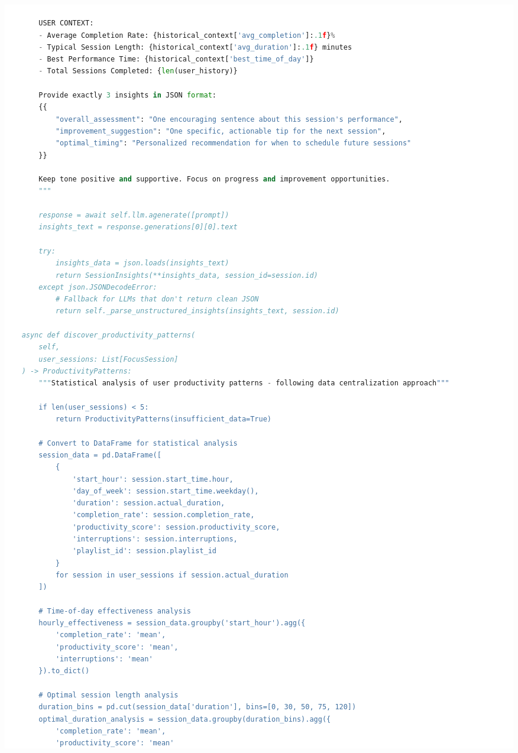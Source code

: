 ```python

        USER CONTEXT:
        - Average Completion Rate: {historical_context['avg_completion']:.1f}%
        - Typical Session Length: {historical_context['avg_duration']:.1f} minutes
        - Best Performance Time: {historical_context['best_time_of_day']}
        - Total Sessions Completed: {len(user_history)}

        Provide exactly 3 insights in JSON format:
        {{
            "overall_assessment": "One encouraging sentence about this session's performance",
            "improvement_suggestion": "One specific, actionable tip for the next session",
            "optimal_timing": "Personalized recommendation for when to schedule future sessions"
        }}

        Keep tone positive and supportive. Focus on progress and improvement opportunities.
        """

        response = await self.llm.agenerate([prompt])
        insights_text = response.generations[0][0].text

        try:
            insights_data = json.loads(insights_text)
            return SessionInsights(**insights_data, session_id=session.id)
        except json.JSONDecodeError:
            # Fallback for LLMs that don't return clean JSON
            return self._parse_unstructured_insights(insights_text, session.id)

    async def discover_productivity_patterns(
        self,
        user_sessions: List[FocusSession]
    ) -> ProductivityPatterns:
        """Statistical analysis of user productivity patterns - following data centralization approach"""

        if len(user_sessions) < 5:
            return ProductivityPatterns(insufficient_data=True)

        # Convert to DataFrame for statistical analysis
        session_data = pd.DataFrame([
            {
                'start_hour': session.start_time.hour,
                'day_of_week': session.start_time.weekday(),
                'duration': session.actual_duration,
                'completion_rate': session.completion_rate,
                'productivity_score': session.productivity_score,
                'interruptions': session.interruptions,
                'playlist_id': session.playlist_id
            }
            for session in user_sessions if session.actual_duration
        ])

        # Time-of-day effectiveness analysis
        hourly_effectiveness = session_data.groupby('start_hour').agg({
            'completion_rate': 'mean',
            'productivity_score': 'mean',
            'interruptions': 'mean'
        }).to_dict()

        # Optimal session length analysis
        duration_bins = pd.cut(session_data['duration'], bins=[0, 30, 50, 75, 120])
        optimal_duration_analysis = session_data.groupby(duration_bins).agg({
            'completion_rate': 'mean',
            'productivity_score': 'mean'
```